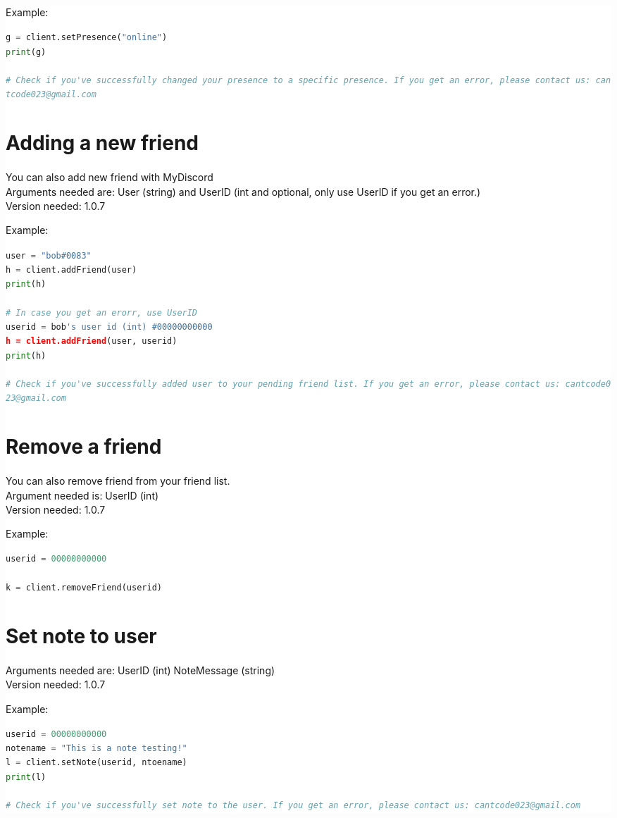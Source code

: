 Example:
```py
g = client.setPresence("online")
print(g)

# Check if you've successfully changed your presence to a specific presence. If you get an error, please contact us: cantcode023@gmail.com
```


# Adding a new friend
You can also add new friend with MyDiscord<br>
Arguments needed are: User (string) and UserID (int and optional, only use UserID if you get an error.)<br>
Version needed: 1.0.7

Example:
```python
user = "bob#0083"
h = client.addFriend(user)
print(h)

# In case you get an erorr, use UserID
userid = bob's user id (int) #00000000000
h = client.addFriend(user, userid)
print(h)

# Check if you've successfully added user to your pending friend list. If you get an error, please contact us: cantcode023@gmail.com
```

# Remove a friend
You can also remove friend from your friend list.<br>
Argument needed is: UserID (int)<br>
Version needed: 1.0.7

Example:
```python
userid = 00000000000

k = client.removeFriend(userid)
```

# Set note to user
Arguments needed are: UserID (int) NoteMessage (string)<br>
Version needed: 1.0.7

Example:
```python
userid = 00000000000
notename = "This is a note testing!"
l = client.setNote(userid, ntoename)
print(l)

# Check if you've successfully set note to the user. If you get an error, please contact us: cantcode023@gmail.com
```
